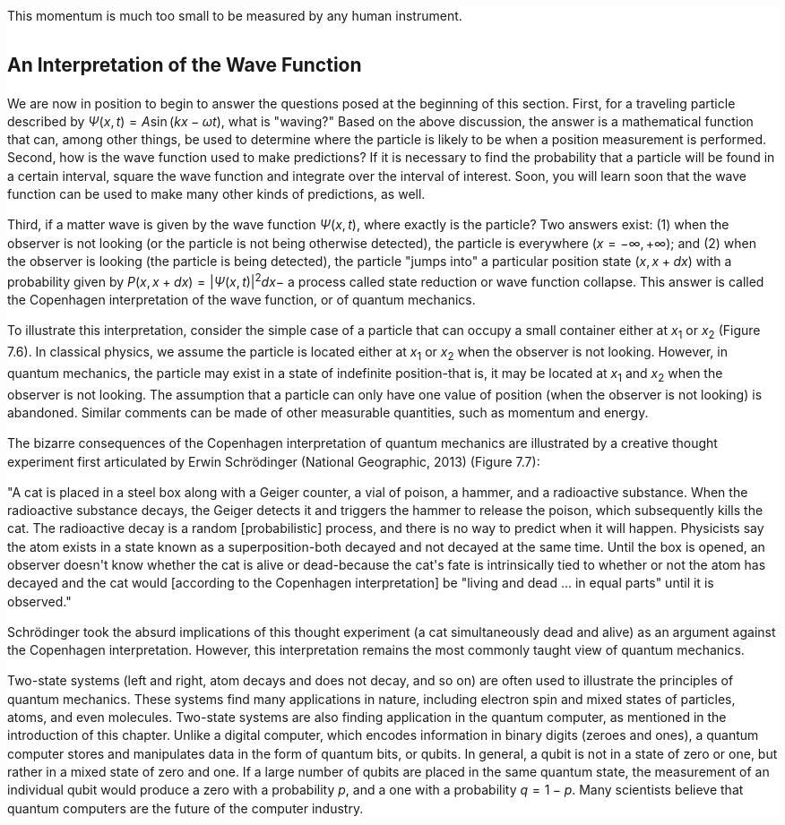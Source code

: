 This momentum is much too small to be measured by any human instrument.

## An Interpretation of the Wave Function

We are now in position to begin to answer the questions posed at the beginning of this section. First, for a traveling particle described by $\Psi(x, t)=A \sin (k x-\omega t)$, what is "waving?" Based on the above discussion, the answer is a mathematical function that can, among other things, be used to determine where the particle is likely to be when a position measurement is performed. Second, how is the wave function used to make predictions? If it is necessary to find the probability that a particle will be found in a certain interval, square the wave function and integrate over the interval of interest. Soon, you will learn soon that the wave function can be used to make many other kinds of predictions, as well.

Third, if a matter wave is given by the wave function $\Psi(x, t)$, where exactly is the particle? Two answers exist: (1) when the observer is not looking (or the particle is not being otherwise detected), the particle is everywhere $(x=-\infty,+\infty)$; and (2) when the observer is looking (the particle is being detected), the particle "jumps into" a particular position state $(x, x+d x)$ with a probability given by $P(x, x+d x)=|\Psi(x, t)|^{2} d x-$ a process called state reduction or wave function collapse. This answer is called the Copenhagen interpretation of the wave function, or of quantum mechanics.

To illustrate this interpretation, consider the simple case of a particle that can occupy a small container either at $x_{1}$ or $x_{2}$ (Figure 7.6). In classical physics, we assume the particle is located either at $x_{1}$ or $x_{2}$ when the observer is not looking. However, in quantum mechanics, the particle may exist in a state of indefinite position-that is, it may be located at $x_{1}$ and $x_{2}$ when the observer is not looking. The assumption that a particle can only have one value of position (when the observer is not looking) is abandoned. Similar comments can be made of other measurable quantities, such as momentum and energy.

The bizarre consequences of the Copenhagen interpretation of quantum mechanics are illustrated by a creative thought experiment first articulated by Erwin Schrödinger (National Geographic, 2013) (Figure 7.7):

"A cat is placed in a steel box along with a Geiger counter, a vial of poison, a hammer, and a radioactive substance. When the radioactive substance decays, the Geiger detects it and triggers the hammer to release the poison, which subsequently kills the cat. The radioactive decay is a random [probabilistic] process, and there is no way to predict when it will happen. Physicists say the atom exists in a state known as a superposition-both decayed and not decayed at the same time. Until the box is opened, an observer doesn't know whether the cat is alive or dead-because the cat's fate is intrinsically tied to whether or not the atom has decayed and the cat would [according to the Copenhagen interpretation] be "living and dead ... in equal parts" until it is observed."

Schrödinger took the absurd implications of this thought experiment (a cat simultaneously dead and alive) as an argument against the Copenhagen interpretation. However, this interpretation remains the most commonly taught view of quantum mechanics.

Two-state systems (left and right, atom decays and does not decay, and so on) are often used to illustrate the principles of quantum mechanics. These systems find many applications in nature, including electron spin and mixed states of particles, atoms, and even molecules. Two-state systems are also finding application in the quantum computer, as mentioned in the introduction of this chapter. Unlike a digital computer, which encodes information in binary digits (zeroes and ones), a quantum computer stores and manipulates data in the form of quantum bits, or qubits. In general, a qubit is not in a state of zero or one, but rather in a mixed state of zero and one. If a large number of qubits are placed in the same quantum state, the measurement of an individual qubit would produce a zero with a probability $p$, and a one with a probability $q=1-p$. Many scientists believe that quantum computers are the future of the computer industry.
